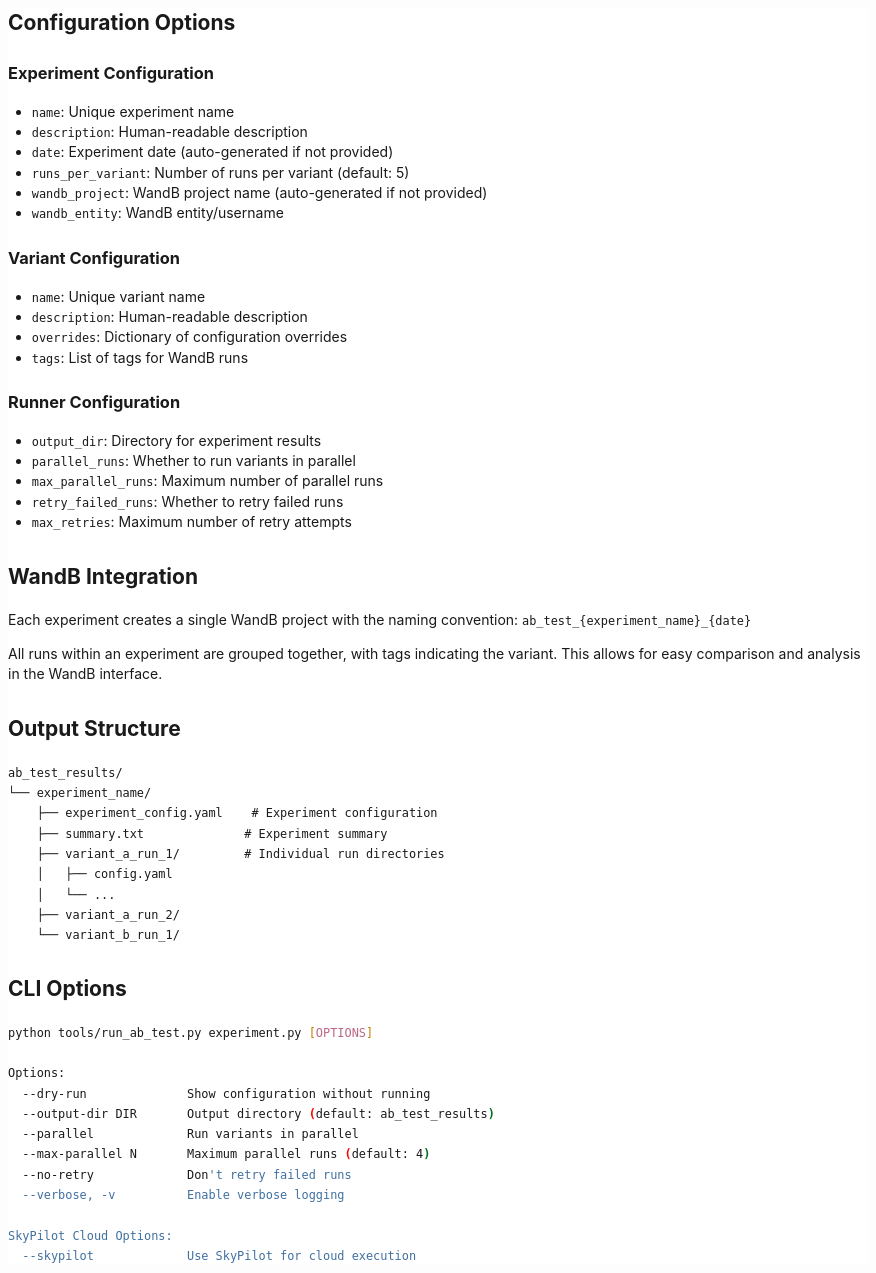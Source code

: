 ## Configuration Options

### Experiment Configuration

- `name`: Unique experiment name
- `description`: Human-readable description
- `date`: Experiment date (auto-generated if not provided)
- `runs_per_variant`: Number of runs per variant (default: 5)
- `wandb_project`: WandB project name (auto-generated if not provided)
- `wandb_entity`: WandB entity/username

### Variant Configuration

- `name`: Unique variant name
- `description`: Human-readable description
- `overrides`: Dictionary of configuration overrides
- `tags`: List of tags for WandB runs

### Runner Configuration

- `output_dir`: Directory for experiment results
- `parallel_runs`: Whether to run variants in parallel
- `max_parallel_runs`: Maximum number of parallel runs
- `retry_failed_runs`: Whether to retry failed runs
- `max_retries`: Maximum number of retry attempts

## WandB Integration

Each experiment creates a single WandB project with the naming convention:
`ab_test_{experiment_name}_{date}`

All runs within an experiment are grouped together, with tags indicating the variant. This allows for easy comparison and analysis in the WandB interface.

## Output Structure

```
ab_test_results/
└── experiment_name/
    ├── experiment_config.yaml    # Experiment configuration
    ├── summary.txt              # Experiment summary
    ├── variant_a_run_1/         # Individual run directories
    │   ├── config.yaml
    │   └── ...
    ├── variant_a_run_2/
    └── variant_b_run_1/
```

## CLI Options

```bash
python tools/run_ab_test.py experiment.py [OPTIONS]

Options:
  --dry-run              Show configuration without running
  --output-dir DIR       Output directory (default: ab_test_results)
  --parallel             Run variants in parallel
  --max-parallel N       Maximum parallel runs (default: 4)
  --no-retry             Don't retry failed runs
  --verbose, -v          Enable verbose logging

SkyPilot Cloud Options:
  --skypilot             Use SkyPilot for cloud execution
```